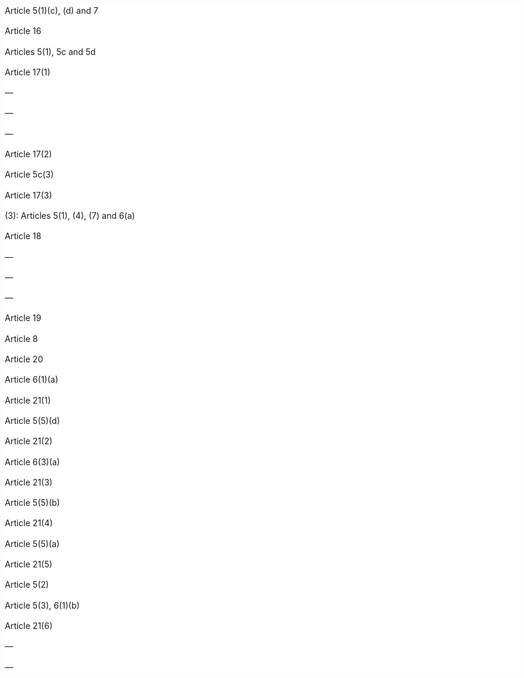 Article 5(1)(c), (d) and 7

Article 16

Articles 5(1), 5c and 5d

Article 17(1)

—

—

—

Article 17(2)

Article 5c(3)

Article 17(3)

(3): Articles 5(1), (4), (7) and 6(a)

Article 18

—

—

—

Article 19

Article 8

Article 20

Article 6(1)(a)

Article 21(1)

Article 5(5)(d)

Article 21(2)

Article 6(3)(a)

Article 21(3)

Article 5(5)(b)

Article 21(4)

Article 5(5)(a)

Article 21(5)

Article 5(2)

Article 5(3), 6(1)(b)

Article 21(6)

—

—
